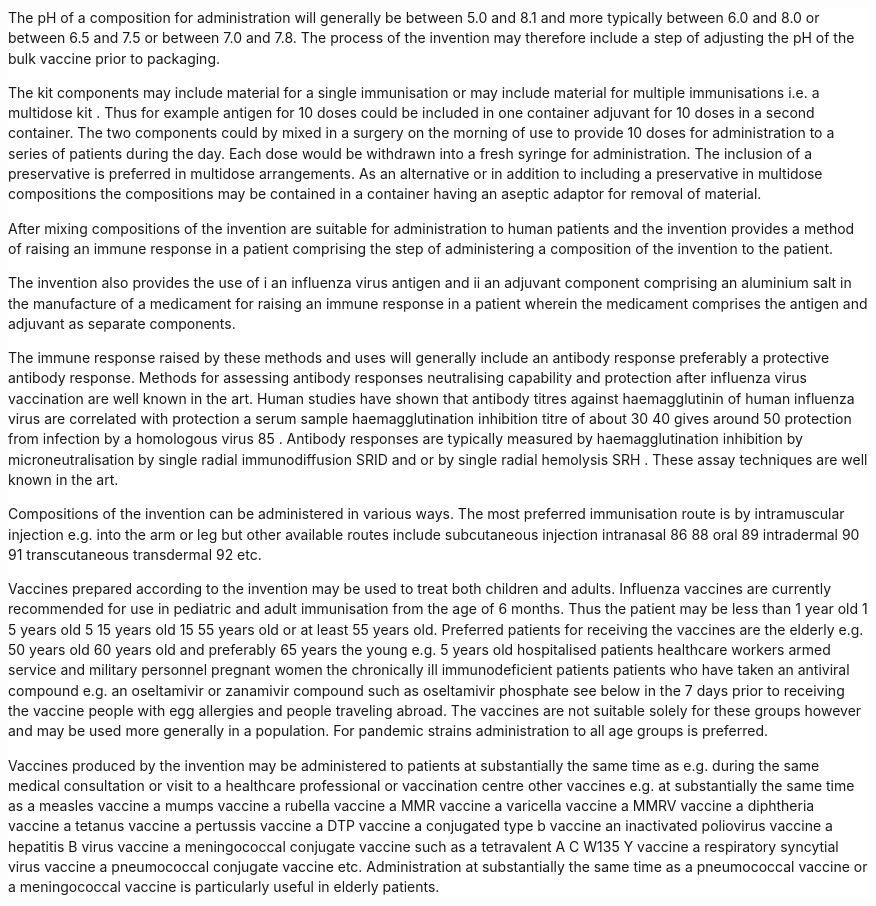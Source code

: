 The pH of a composition for administration will generally be between 5.0 and 8.1 and more typically between 6.0 and 8.0 or between 6.5 and 7.5 or between 7.0 and 7.8. The process of the invention may therefore include a step of adjusting the pH of the bulk vaccine prior to packaging.

The kit components may include material for a single immunisation or may include material for multiple immunisations i.e. a multidose kit . Thus for example antigen for 10 doses could be included in one container adjuvant for 10 doses in a second container. The two components could by mixed in a surgery on the morning of use to provide 10 doses for administration to a series of patients during the day. Each dose would be withdrawn into a fresh syringe for administration. The inclusion of a preservative is preferred in multidose arrangements. As an alternative or in addition to including a preservative in multidose compositions the compositions may be contained in a container having an aseptic adaptor for removal of material.

After mixing compositions of the invention are suitable for administration to human patients and the invention provides a method of raising an immune response in a patient comprising the step of administering a composition of the invention to the patient.

The invention also provides the use of i an influenza virus antigen and ii an adjuvant component comprising an aluminium salt in the manufacture of a medicament for raising an immune response in a patient wherein the medicament comprises the antigen and adjuvant as separate components.

The immune response raised by these methods and uses will generally include an antibody response preferably a protective antibody response. Methods for assessing antibody responses neutralising capability and protection after influenza virus vaccination are well known in the art. Human studies have shown that antibody titres against haemagglutinin of human influenza virus are correlated with protection a serum sample haemagglutination inhibition titre of about 30 40 gives around 50 protection from infection by a homologous virus 85 . Antibody responses are typically measured by haemagglutination inhibition by microneutralisation by single radial immunodiffusion SRID and or by single radial hemolysis SRH . These assay techniques are well known in the art.

Compositions of the invention can be administered in various ways. The most preferred immunisation route is by intramuscular injection e.g. into the arm or leg but other available routes include subcutaneous injection intranasal 86 88 oral 89 intradermal 90 91 transcutaneous transdermal 92 etc.

Vaccines prepared according to the invention may be used to treat both children and adults. Influenza vaccines are currently recommended for use in pediatric and adult immunisation from the age of 6 months. Thus the patient may be less than 1 year old 1 5 years old 5 15 years old 15 55 years old or at least 55 years old. Preferred patients for receiving the vaccines are the elderly e.g. 50 years old 60 years old and preferably 65 years the young e.g. 5 years old hospitalised patients healthcare workers armed service and military personnel pregnant women the chronically ill immunodeficient patients patients who have taken an antiviral compound e.g. an oseltamivir or zanamivir compound such as oseltamivir phosphate see below in the 7 days prior to receiving the vaccine people with egg allergies and people traveling abroad. The vaccines are not suitable solely for these groups however and may be used more generally in a population. For pandemic strains administration to all age groups is preferred.

Vaccines produced by the invention may be administered to patients at substantially the same time as e.g. during the same medical consultation or visit to a healthcare professional or vaccination centre other vaccines e.g. at substantially the same time as a measles vaccine a mumps vaccine a rubella vaccine a MMR vaccine a varicella vaccine a MMRV vaccine a diphtheria vaccine a tetanus vaccine a pertussis vaccine a DTP vaccine a conjugated type b vaccine an inactivated poliovirus vaccine a hepatitis B virus vaccine a meningococcal conjugate vaccine such as a tetravalent A C W135 Y vaccine a respiratory syncytial virus vaccine a pneumococcal conjugate vaccine etc. Administration at substantially the same time as a pneumococcal vaccine or a meningococcal vaccine is particularly useful in elderly patients.
